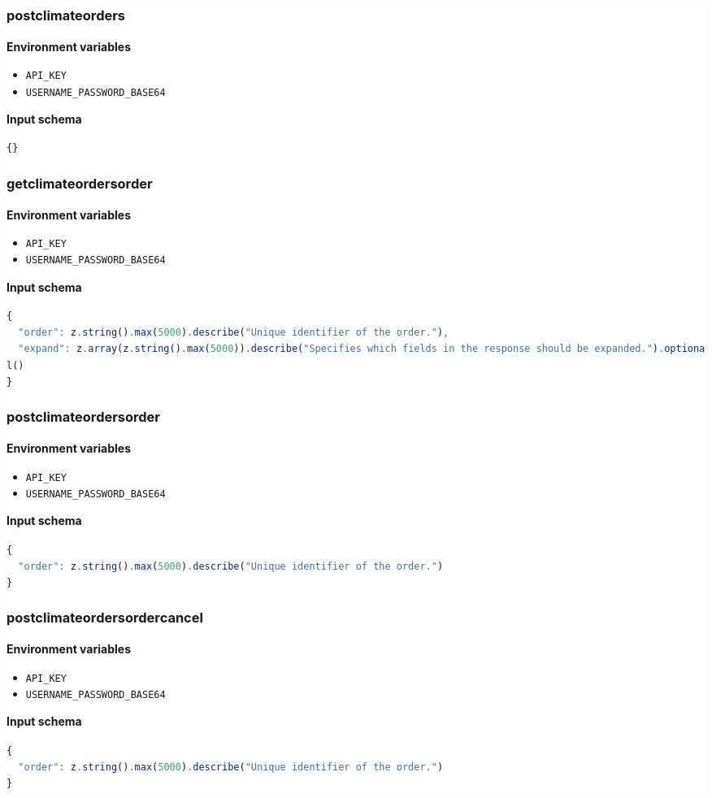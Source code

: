 ### postclimateorders

**Environment variables**

- `API_KEY`
- `USERNAME_PASSWORD_BASE64`

**Input schema**

```ts
{}
```

### getclimateordersorder

**Environment variables**

- `API_KEY`
- `USERNAME_PASSWORD_BASE64`

**Input schema**

```ts
{
  "order": z.string().max(5000).describe("Unique identifier of the order."),
  "expand": z.array(z.string().max(5000)).describe("Specifies which fields in the response should be expanded.").optional()
}
```

### postclimateordersorder

**Environment variables**

- `API_KEY`
- `USERNAME_PASSWORD_BASE64`

**Input schema**

```ts
{
  "order": z.string().max(5000).describe("Unique identifier of the order.")
}
```

### postclimateordersordercancel

**Environment variables**

- `API_KEY`
- `USERNAME_PASSWORD_BASE64`

**Input schema**

```ts
{
  "order": z.string().max(5000).describe("Unique identifier of the order.")
}
```
